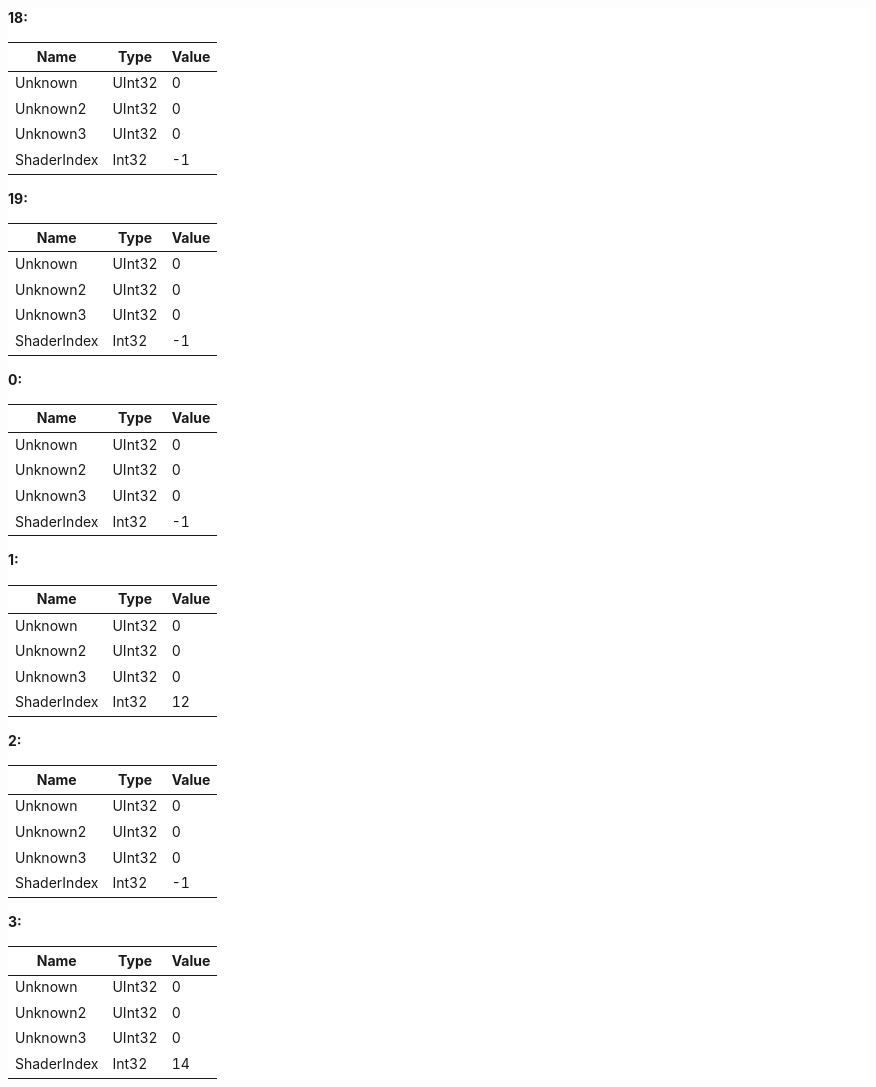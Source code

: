 
**18:**

Name	| Type	| Value
---	|---	|---	|
Unknown	|UInt32	|0
Unknown2	|UInt32	|0
Unknown3	|UInt32	|0
ShaderIndex	|Int32	|-1


**19:**

Name	| Type	| Value
---	|---	|---	|
Unknown	|UInt32	|0
Unknown2	|UInt32	|0
Unknown3	|UInt32	|0
ShaderIndex	|Int32	|-1


**0:**

Name	| Type	| Value
---	|---	|---	|
Unknown	|UInt32	|0
Unknown2	|UInt32	|0
Unknown3	|UInt32	|0
ShaderIndex	|Int32	|-1


**1:**

Name	| Type	| Value
---	|---	|---	|
Unknown	|UInt32	|0
Unknown2	|UInt32	|0
Unknown3	|UInt32	|0
ShaderIndex	|Int32	|12


**2:**

Name	| Type	| Value
---	|---	|---	|
Unknown	|UInt32	|0
Unknown2	|UInt32	|0
Unknown3	|UInt32	|0
ShaderIndex	|Int32	|-1


**3:**

Name	| Type	| Value
---	|---	|---	|
Unknown	|UInt32	|0
Unknown2	|UInt32	|0
Unknown3	|UInt32	|0
ShaderIndex	|Int32	|14
